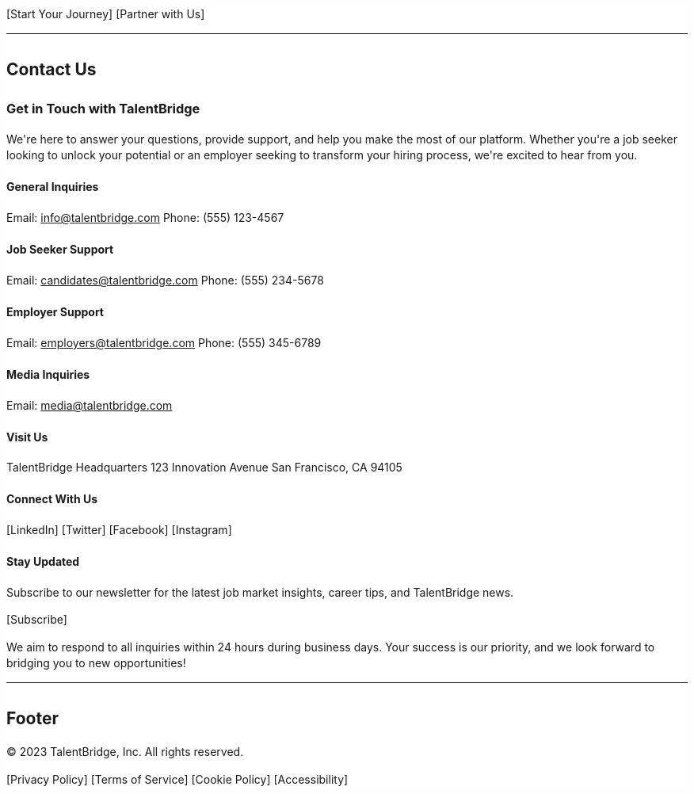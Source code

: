 [Start Your Journey] [Partner with Us]

---

## Contact Us

### Get in Touch with TalentBridge

We're here to answer your questions, provide support, and help you make the most of our platform. Whether you're a job seeker looking to unlock your potential or an employer seeking to transform your hiring process, we're excited to hear from you.

#### General Inquiries

Email: info@talentbridge.com
Phone: (555) 123-4567

#### Job Seeker Support

Email: candidates@talentbridge.com
Phone: (555) 234-5678

#### Employer Support

Email: employers@talentbridge.com
Phone: (555) 345-6789

#### Media Inquiries

Email: media@talentbridge.com

#### Visit Us

TalentBridge Headquarters
123 Innovation Avenue
San Francisco, CA 94105

#### Connect With Us

[LinkedIn] [Twitter] [Facebook] [Instagram]

#### Stay Updated

Subscribe to our newsletter for the latest job market insights, career tips, and TalentBridge news.

[Subscribe]

We aim to respond to all inquiries within 24 hours during business days. Your success is our priority, and we look forward to bridging you to new opportunities!

---

## Footer

© 2023 TalentBridge, Inc. All rights reserved.

[Privacy Policy] [Terms of Service] [Cookie Policy] [Accessibility]
